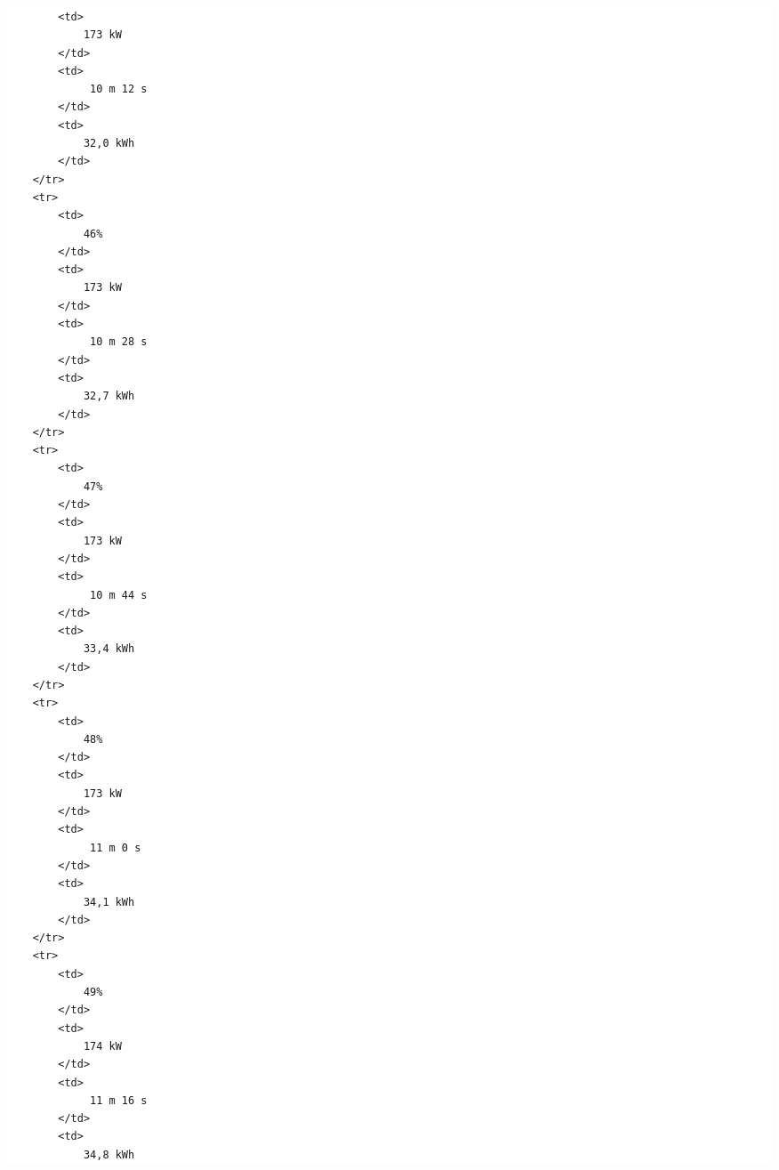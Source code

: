 			<td>
				173 kW
			</td>
			<td>
				 10 m 12 s
			</td>
			<td>
				32,0 kWh
			</td>
		</tr>
		<tr>
			<td>
				46%
			</td>
			<td>
				173 kW
			</td>
			<td>
				 10 m 28 s
			</td>
			<td>
				32,7 kWh
			</td>
		</tr>
		<tr>
			<td>
				47%
			</td>
			<td>
				173 kW
			</td>
			<td>
				 10 m 44 s
			</td>
			<td>
				33,4 kWh
			</td>
		</tr>
		<tr>
			<td>
				48%
			</td>
			<td>
				173 kW
			</td>
			<td>
				 11 m 0 s
			</td>
			<td>
				34,1 kWh
			</td>
		</tr>
		<tr>
			<td>
				49%
			</td>
			<td>
				174 kW
			</td>
			<td>
				 11 m 16 s
			</td>
			<td>
				34,8 kWh